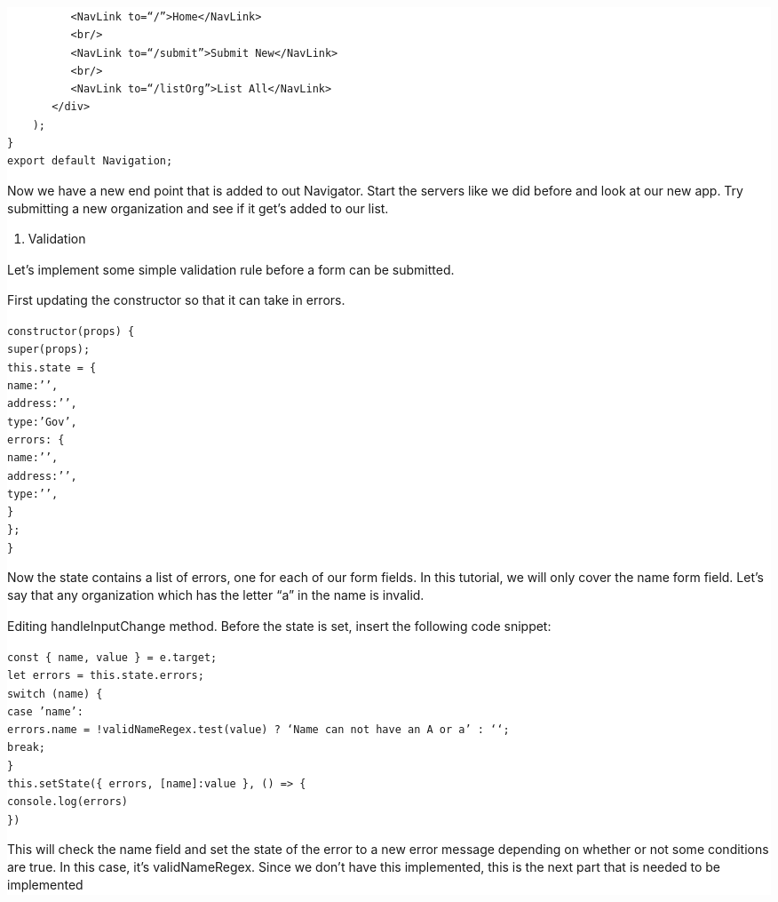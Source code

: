 ```
          <NavLink to=“/”>Home</NavLink>
          <br/>
          <NavLink to=“/submit”>Submit New</NavLink>
          <br/>
          <NavLink to=“/listOrg”>List All</NavLink>
       </div>
    );
}
export default Navigation;
```
Now we have a new end point that is added to out Navigator. Start the servers like we did before and look at our new app. Try submitting a new organization and see if it get’s added to our list.

1. Validation

Let’s implement some simple validation rule before a form can be submitted.

First updating the constructor so that it can take in errors.
```
constructor(props) {
super(props);
this.state = {
name:’’,
address:’’,
type:’Gov’,
errors: {
name:’’,
address:’’,
type:’’,
}
};
}
```
Now the state contains a list of errors, one for each of our form fields. In this tutorial, we will only cover the name form field. Let’s say that any organization which has the letter “a” in the name is invalid.

Editing handleInputChange method. Before the state is set, insert the following code snippet:
```
const { name, value } = e.target;
let errors = this.state.errors;
switch (name) {
case ’name’:
errors.name = !validNameRegex.test(value) ? ‘Name can not have an A or a’ : ‘‘;
break;
}
this.setState({ errors, [name]:value }, () => {
console.log(errors)
})
```
This will check the name field and set the state of the error to a new error message depending on whether or not some conditions are true. In this case, it’s validNameRegex. Since we don’t have this implemented, this is the next part that is needed to be implemented
